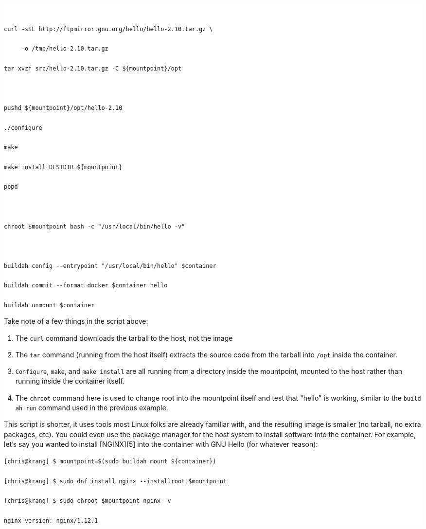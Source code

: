 ```


curl -sSL http://ftpmirror.gnu.org/hello/hello-2.10.tar.gz \

     -o /tmp/hello-2.10.tar.gz

tar xvzf src/hello-2.10.tar.gz -C ${mountpoint}/opt



pushd ${mountpoint}/opt/hello-2.10

./configure

make

make install DESTDIR=${mountpoint}

popd



chroot $mountpoint bash -c "/usr/local/bin/hello -v"



buildah config --entrypoint "/usr/local/bin/hello" $container

buildah commit --format docker $container hello

buildah unmount $container

```

Take note of a few things in the script above:

  1. The `curl` command downloads the tarball to the host, not the image

  2. The `tar` command (running from the host itself) extracts the source code from the tarball into `/opt` inside the container.

  3. `Configure`, `make`, and `make install` are all running from a directory inside the mountpoint, mounted to the host rather than running inside the container itself.

  4. The `chroot` command here is used to change root into the mountpoint itself and test that "hello" is working, similar to the `buildah run` command used in the previous example.




This script is shorter, it uses tools most Linux folks are already familiar with, and the resulting image is smaller (no tarball, no extra packages, etc). You could even use the package manager for the host system to install software into the container. For example, let’s say you wanted to install [NGINX][5] into the container with GNU Hello (for whatever reason):
```
[chris@krang] $ mountpoint=$(sudo buildah mount ${container})

[chris@krang] $ sudo dnf install nginx --installroot $mountpoint

[chris@krang] $ sudo chroot $mountpoint nginx -v

nginx version: nginx/1.12.1

```
